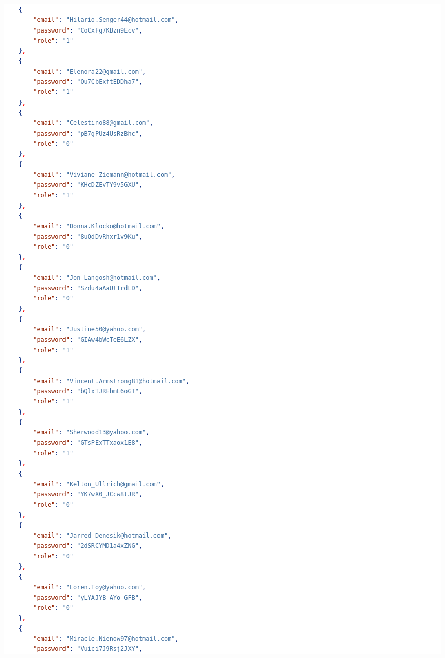 ```json
    {
        "email": "Hilario.Senger44@hotmail.com",
        "password": "CoCxFg7KBzn9Ecv",
        "role": "1"
    },
    {
        "email": "Elenora22@gmail.com",
        "password": "Ou7CbExftEDDha7",
        "role": "1"
    },
    {
        "email": "Celestino88@gmail.com",
        "password": "pB7gPUz4UsRzBhc",
        "role": "0"
    },
    {
        "email": "Viviane_Ziemann@hotmail.com",
        "password": "KHcDZEvTY9v5GXU",
        "role": "1"
    },
    {
        "email": "Donna.Klocko@hotmail.com",
        "password": "8uQdDvRhxr1v9Ku",
        "role": "0"
    },
    {
        "email": "Jon_Langosh@hotmail.com",
        "password": "Szdu4aAaUtTrdLD",
        "role": "0"
    },
    {
        "email": "Justine50@yahoo.com",
        "password": "GIAw4bWcTeE6LZX",
        "role": "1"
    },
    {
        "email": "Vincent.Armstrong81@hotmail.com",
        "password": "bQlxTJREbmL6oGT",
        "role": "1"
    },
    {
        "email": "Sherwood13@yahoo.com",
        "password": "GTsPExTTxaox1E8",
        "role": "1"
    },
    {
        "email": "Kelton_Ullrich@gmail.com",
        "password": "YK7wX0_JCcw8tJR",
        "role": "0"
    },
    {
        "email": "Jarred_Denesik@hotmail.com",
        "password": "2dSRCYMD1a4xZNG",
        "role": "0"
    },
    {
        "email": "Loren.Toy@yahoo.com",
        "password": "yLYAJYB_AYo_GFB",
        "role": "0"
    },
    {
        "email": "Miracle.Nienow97@hotmail.com",
        "password": "Vuici7J9Rsj2JXY",
```